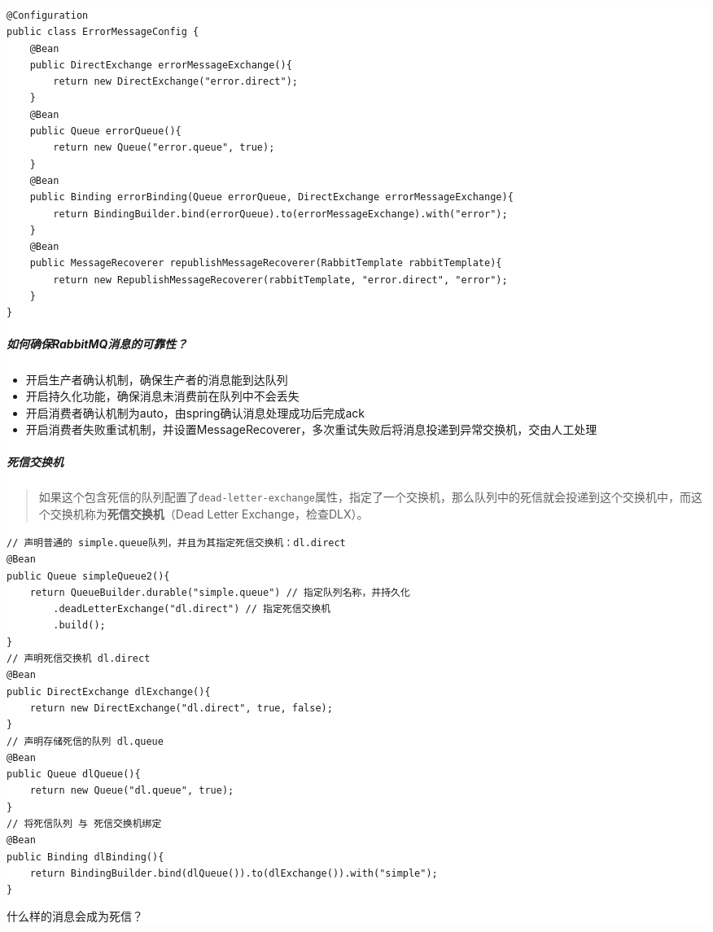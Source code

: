 
```
@Configuration
public class ErrorMessageConfig {
    @Bean
    public DirectExchange errorMessageExchange(){
        return new DirectExchange("error.direct");
    }
    @Bean
    public Queue errorQueue(){
        return new Queue("error.queue", true);
    }
    @Bean
    public Binding errorBinding(Queue errorQueue, DirectExchange errorMessageExchange){
        return BindingBuilder.bind(errorQueue).to(errorMessageExchange).with("error");
    }
    @Bean
    public MessageRecoverer republishMessageRecoverer(RabbitTemplate rabbitTemplate){
        return new RepublishMessageRecoverer(rabbitTemplate, "error.direct", "error");
    }
}
```
##### 如何确保RabbitMQ消息的可靠性？

-   开启生产者确认机制，确保生产者的消息能到达队列
-   开启持久化功能，确保消息未消费前在队列中不会丢失
-   开启消费者确认机制为auto，由spring确认消息处理成功后完成ack
-   开启消费者失败重试机制，并设置MessageRecoverer，多次重试失败后将消息投递到异常交换机，交由人工处理
##### 死信交换机
>如果这个包含死信的队列配置了`dead-letter-exchange`属性，指定了一个交换机，那么队列中的死信就会投递到这个交换机中，而这个交换机称为**死信交换机**（Dead Letter Exchange，检查DLX）。


```
// 声明普通的 simple.queue队列，并且为其指定死信交换机：dl.direct
@Bean
public Queue simpleQueue2(){
    return QueueBuilder.durable("simple.queue") // 指定队列名称，并持久化
        .deadLetterExchange("dl.direct") // 指定死信交换机
        .build();
}
// 声明死信交换机 dl.direct
@Bean
public DirectExchange dlExchange(){
    return new DirectExchange("dl.direct", true, false);
}
// 声明存储死信的队列 dl.queue
@Bean
public Queue dlQueue(){
    return new Queue("dl.queue", true);
}
// 将死信队列 与 死信交换机绑定
@Bean
public Binding dlBinding(){
    return BindingBuilder.bind(dlQueue()).to(dlExchange()).with("simple");
}
```
什么样的消息会成为死信？
